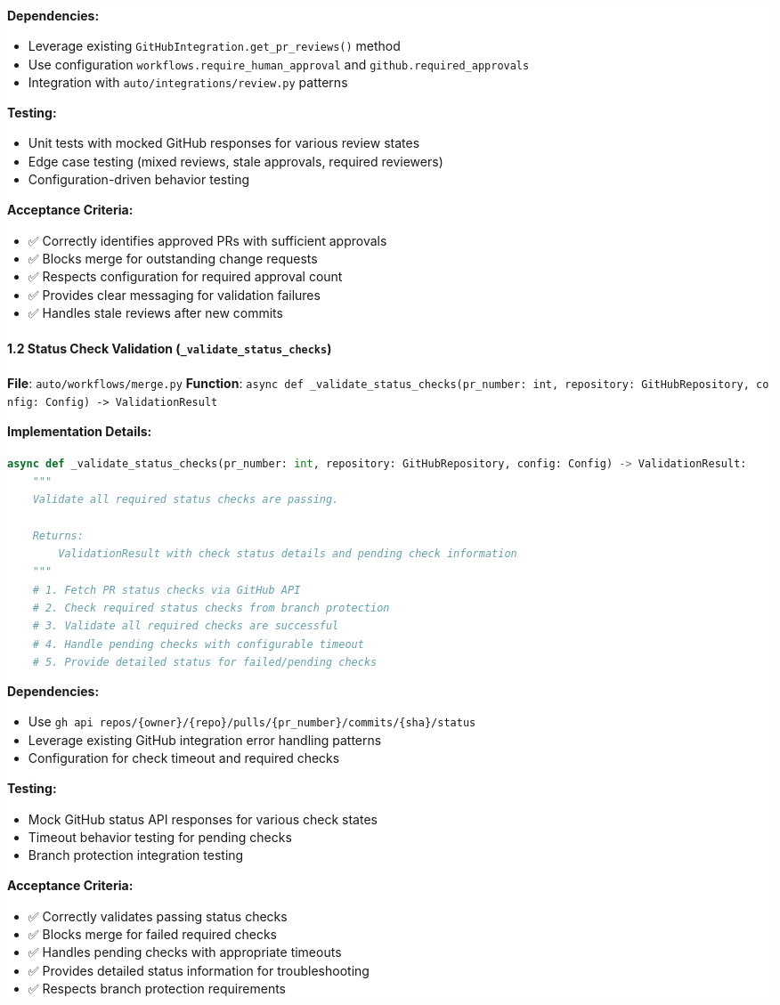**Dependencies:**
- Leverage existing `GitHubIntegration.get_pr_reviews()` method
- Use configuration `workflows.require_human_approval` and `github.required_approvals`
- Integration with `auto/integrations/review.py` patterns

**Testing:**
- Unit tests with mocked GitHub responses for various review states
- Edge case testing (mixed reviews, stale approvals, required reviewers)
- Configuration-driven behavior testing

**Acceptance Criteria:**
- ✅ Correctly identifies approved PRs with sufficient approvals
- ✅ Blocks merge for outstanding change requests
- ✅ Respects configuration for required approval count
- ✅ Provides clear messaging for validation failures
- ✅ Handles stale reviews after new commits

#### 1.2 Status Check Validation (`_validate_status_checks`)
**File**: `auto/workflows/merge.py`
**Function**: `async def _validate_status_checks(pr_number: int, repository: GitHubRepository, config: Config) -> ValidationResult`

**Implementation Details:**
```python
async def _validate_status_checks(pr_number: int, repository: GitHubRepository, config: Config) -> ValidationResult:
    """
    Validate all required status checks are passing.
    
    Returns:
        ValidationResult with check status details and pending check information
    """
    # 1. Fetch PR status checks via GitHub API
    # 2. Check required status checks from branch protection
    # 3. Validate all required checks are successful
    # 4. Handle pending checks with configurable timeout
    # 5. Provide detailed status for failed/pending checks
```

**Dependencies:**
- Use `gh api repos/{owner}/{repo}/pulls/{pr_number}/commits/{sha}/status`
- Leverage existing GitHub integration error handling patterns
- Configuration for check timeout and required checks

**Testing:**
- Mock GitHub status API responses for various check states
- Timeout behavior testing for pending checks
- Branch protection integration testing

**Acceptance Criteria:**
- ✅ Correctly validates passing status checks
- ✅ Blocks merge for failed required checks
- ✅ Handles pending checks with appropriate timeouts
- ✅ Provides detailed status information for troubleshooting
- ✅ Respects branch protection requirements
